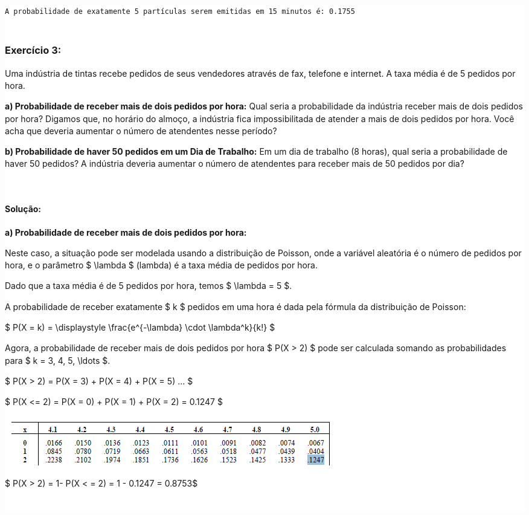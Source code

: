 ```

```

```
A probabilidade de exatamente 5 partículas serem emitidas em 15 minutos é: 0.1755


```


### Exercício 3:

Uma indústria de tintas recebe pedidos de seus vendedores através de fax, telefone e internet. A taxa média é de 5 pedidos por hora.

**a) Probabilidade de receber mais de dois pedidos por hora:**
Qual seria a probabilidade da indústria receber mais de dois pedidos por hora?
Digamos que, no horário do almoço, a indústria fica impossibilitada de atender a mais de dois pedidos por hora. Você acha que deveria aumentar o número de atendentes nesse período?

**b) Probabilidade de haver 50 pedidos em um Dia de Trabalho:**
Em um dia de trabalho (8 horas), qual seria a probabilidade de haver 50 pedidos?
A indústria deveria aumentar o número de atendentes para receber mais de 50 pedidos por dia?

&nbsp;

#### Solução:

**a) Probabilidade de receber mais de dois pedidos por hora:**

Neste caso, a situação pode ser modelada usando a distribuição de Poisson, onde a variável aleatória é o número de pedidos por hora, e o parâmetro $ \lambda $ (lambda) é a taxa média de pedidos por hora.

Dado que a taxa média é de 5 pedidos por hora, temos $ \lambda = 5 $.

A probabilidade de receber exatamente $ k $ pedidos em uma hora é dada pela fórmula da distribuição de Poisson:

$ P(X = k) = \displaystyle \frac{e^{-\lambda} \cdot \lambda^k}{k!} $

Agora, a probabilidade de receber mais de dois pedidos por hora $ P(X > 2) $ pode ser calculada somando as probabilidades para $ k = 3, 4, 5, \ldots $. 

$ P(X > 2) = P(X = 3) + P(X = 4) + P(X = 5) ... $

$ P(X <= 2) = P(X = 0) + P(X = 1) + P(X = 2) = 0.1247 $

![Alt text](/assets/11-4.png)

$ P(X > 2) = 1- P(X < = 2) = 1 - 0.1247 = 0.8753$


&nbsp;
